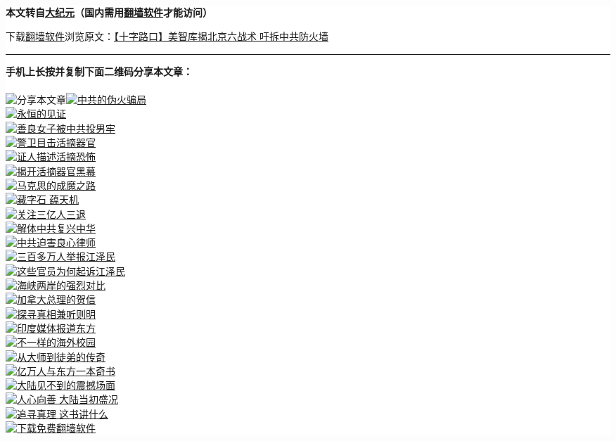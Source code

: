 
<strong>本文转自<a href="https://www.epochtimes.com">大纪元</a>（国内需用<a href="https://github.com/19920513/www/blob/master/README.md#8">翻墙软件</a>才能访问）</strong><p>下载<a href="https://github.com/19920513/www/blob/master/README.md#8">翻墙软件</a>浏览原文：<a href="https://www.epochtimes.com/gb/23/8/8/n14050206.htm">【十字路口】美智库揭北京六战术 吁拆中共防火墙</a></p><hr>

<strong>手机上长按并复制下面二维码分享本文章：</strong><br><br><img src="https://chart.apis.google.com/chart?cht=qr&chs=240x240&choe=UTF-8&chld=M|2&chl=https://github.com/19920513/djy/blob/master/gb/23/8/8/n14050206.md%231" title="分享本文章"></td><td VALIGN=TOP><a href="https://github.com/19920513/djy/blob/master/gb/16/1/21/n4622075.md?dfh#1" target="_blank"><img src="https://raw.githubusercontent.com/19920513/djy/master/gb/300/wei-f1.jpg" title="中共的伪火骗局"  alt="中共的伪火骗局"></a><br><a href="https://github.com/19920513/www/blob/master/README.md?dfh#9" target="_blank"><img src="https://raw.githubusercontent.com/19920513/djy/master/gb/300/yong-h.jpg" title="永恒的见证"  alt="永恒的见证"></a><br><a href="https://github.com/19920513/djy/blob/master/gb/13/9/29/n3974789.md?dfh#1" target="_blank"><img src="https://raw.githubusercontent.com/19920513/djy/master/gb/300/shang-lnz.jpg" title="善良女子被中共投男牢"  alt="善良女子被中共投男牢"></a><br><a href="https://github.com/19920513/djy/blob/master/gb/16/3/16/n4663449.md?dfh#1" target="_blank"><img src="https://raw.githubusercontent.com/19920513/djy/master/gb/300/huo-z3.jpg" title="警卫目击活摘器官"  alt="警卫目击活摘器官"></a><br><a href="https://github.com/19920513/djy/blob/master/gb/16/8/7/n8177641.md?dfh#1" target="_blank"><img src="https://raw.githubusercontent.com/19920513/djy/master/gb/300/huo-z4.jpg" title="证人描述活摘恐怖"  alt="证人描述活摘恐怖"></a><br><a href="https://github.com/19920513/djy/blob/master/gb/10/4/19/n2881569.md?dfh#1" target="_blank"><img src="https://raw.githubusercontent.com/19920513/djy/master/gb/300/huo-z1.jpg" title="揭开活摘器官黑幕"  alt="揭开活摘器官黑幕"></a><br><a href="https://github.com/19920513/djy/blob/master/gb/10/11/7/n3077476.md?dfh#1" target="_blank"><img src="https://raw.githubusercontent.com/19920513/djy/master/gb/300/ma-ks.jpg" title="马克思的成魔之路"  alt="马克思的成魔之路"></a><br><a href="https://github.com/19920513/djy/blob/master/gb/14/6/9/n4173977.md?dfh#1" target="_blank"><img src="https://raw.githubusercontent.com/19920513/djy/master/gb/300/chang-zs.jpg" title="藏字石 蕴天机"  alt="藏字石 蕴天机"></a><br><a href="https://github.com/19920513/djy/blob/master/gb/18/5/10/n10381511.md?dfh#1" target="_blank"><img src="https://raw.githubusercontent.com/19920513/djy/master/gb/300/st1.jpg" title="关注三亿人三退"  alt="关注三亿人三退"></a><br><a href="https://github.com/19920513/djy/blob/master/gb/18/3/21/n10237682.md?dfh#1" target="_blank"><img src="https://raw.githubusercontent.com/19920513/djy/master/gb/300/jie-t.jpg" title="解体中共复兴中华"  alt="解体中共复兴中华"></a><br><a href="https://github.com/19920513/djy/blob/master/gb/9/2/9/n2422991.md?dfh#1" target="_blank"><img src="https://raw.githubusercontent.com/19920513/djy/master/gb/300/gao-zs.jpg" title="中共迫害良心律师"  alt="中共迫害良心律师"></a><br><a href="https://github.com/19920513/djy/blob/master/gb/18/12/9/n10900044.md?dfh#1" target="_blank"><img src="https://raw.githubusercontent.com/19920513/djy/master/gb/300/sj1.jpg" title="三百多万人举报江泽民"  alt="三百多万人举报江泽民"></a><br><a href="https://github.com/19920513/djy/blob/master/gb/18/8/28/n10672014.md?dfh#1" target="_blank"><img src="https://raw.githubusercontent.com/19920513/djy/master/gb/300/sj2.jpg" title="这些官员为何起诉江泽民"  alt="这些官员为何起诉江泽民"></a><br><a href="https://github.com/19920513/djy/blob/master/gb/8/12/18/n2367165.md?dfh#1" target="_blank"><img src="https://raw.githubusercontent.com/19920513/djy/master/gb/300/liangan.jpg" title="海峡两岸的强烈对比"  alt="海峡两岸的强烈对比"></a><br><a href="https://github.com/19920513/djy/blob/master/gb/15/12/10/n4593139.md?dfh#1" target="_blank"><img src="https://raw.githubusercontent.com/19920513/djy/master/gb/300/jia-ndzl.jpg" title="加拿大总理的贺信"  alt="加拿大总理的贺信"></a><br><a href="https://github.com/19920513/djy/blob/master/gb/11/6/17/n3289382.md?dfh#1" target="_blank"><img src="https://raw.githubusercontent.com/19920513/djy/master/gb/300/xiao-wd.jpg" title="探寻真相兼听则明"  alt="探寻真相兼听则明"></a><br><a href="https://github.com/19920513/djy/blob/master/gb/18/10/27/n10812623.md?dfh#1" target="_blank"><img src="https://raw.githubusercontent.com/19920513/djy/master/gb/300/yindu.jpg" title="印度媒体报道东方"  alt="印度媒体报道东方"></a><br><a href="https://github.com/19920513/djy/blob/master/gb/18/6/9/n10469652.md?dfh#1" target="_blank"><img src="https://raw.githubusercontent.com/19920513/djy/master/gb/300/xie-j.jpg" title="不一样的海外校园"  alt="不一样的海外校园"></a><br><a href="https://github.com/19920513/djy/blob/master/gb/7/4/5/n1669415.md?dfh#1" target="_blank"><img src="https://raw.githubusercontent.com/19920513/djy/master/gb/300/li-up.jpg" title="从大师到徒弟的传奇"  alt="从大师到徒弟的传奇"></a><br><a href="https://github.com/19920513/djy/blob/master/gb/17/5/26/n9191512.md?dfh#1" target="_blank"><img src="https://raw.githubusercontent.com/19920513/djy/master/gb/300/zfl2.jpg" title="亿万人与东方一本奇书"  alt="亿万人与东方一本奇书"></a><br><a href="https://github.com/19920513/djy/blob/master/gb/13/11/27/n4020290.md?dfh#1" target="_blank"><img src="https://raw.githubusercontent.com/19920513/djy/master/gb/300/zhen-h.jpg" title="大陆见不到的震撼场面"  alt="大陆见不到的震撼场面"></a><br><a href="https://github.com/19920513/djy/blob/master/gb/15/7/17/n4482910.md?dfh#1" target="_blank"><img src="https://raw.githubusercontent.com/19920513/djy/master/gb/300/dalu-sk.jpg" title="人心向善 大陆当初盛况"  alt="人心向善 大陆当初盛况"></a><br><a href="https://github.com/19920513/djy/blob/master/gb/19/1/5/n10955468.md?dfh#1" target="_blank"><img src="https://raw.githubusercontent.com/19920513/djy/master/gb/300/zfl1.jpg" title="追寻真理 这书讲什么"  alt="追寻真理 这书讲什么"></a><br><a href="https://github.com/19920513/www/blob/master/README.md?dfh#1" target="_blank"><img src="https://raw.githubusercontent.com/19920513/djy/master/gb/300/fq1.jpg" title="下载免费翻墙软件"  alt="下载免费翻墙软件"></a><br></td></tr></table>
